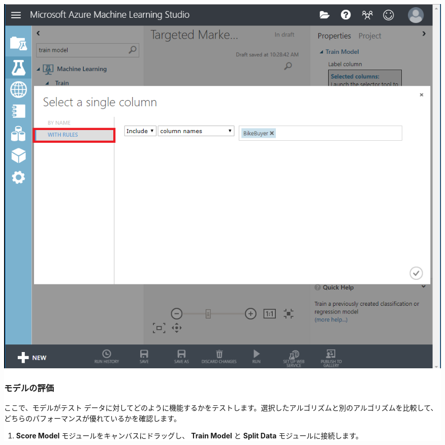 ![](../cloud-guides/images/use-teradata-vantage-with-azure-machine-learning-studio/image24.png)

### モデルの評価

ここで、モデルがテスト データに対してどのように機能するかをテストします。選択したアルゴリズムと別のアルゴリズムを比較して、どちらのパフォーマンスが優れているかを確認します。

1.  **Score Model** モジュールをキャンバスにドラッグし、 **Train Model** と **Split Data** モジュールに接続します。
